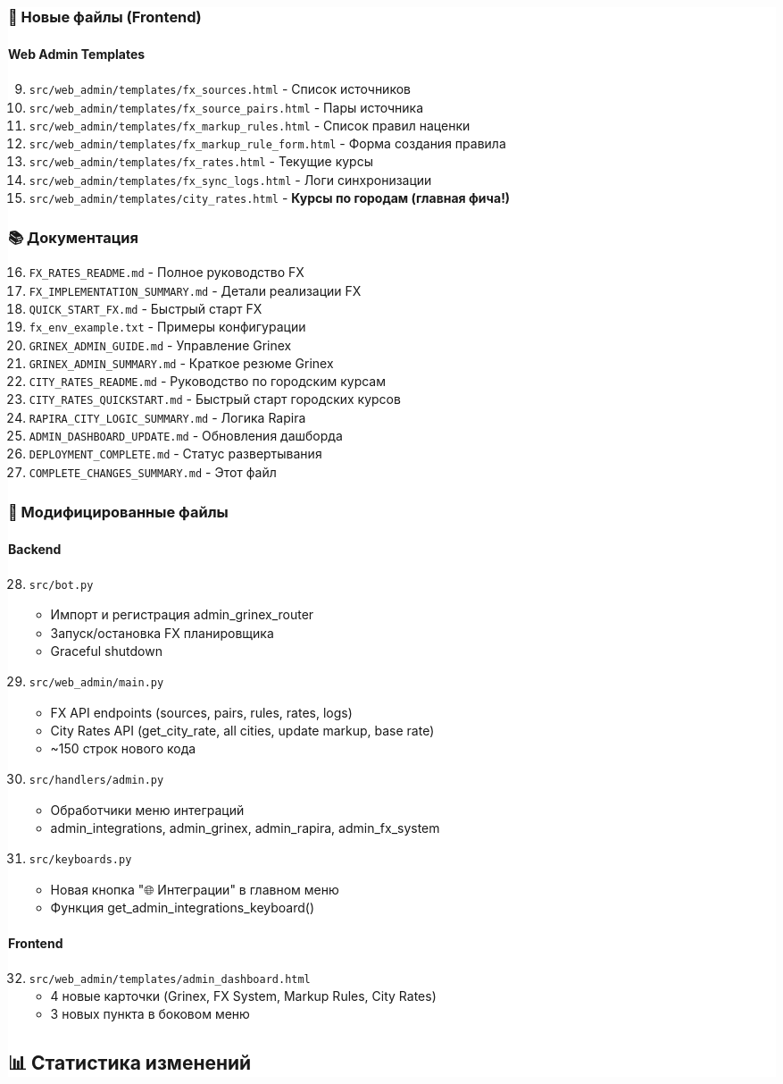 ### 🎨 Новые файлы (Frontend)

#### Web Admin Templates
9. `src/web_admin/templates/fx_sources.html` - Список источников
10. `src/web_admin/templates/fx_source_pairs.html` - Пары источника
11. `src/web_admin/templates/fx_markup_rules.html` - Список правил наценки
12. `src/web_admin/templates/fx_markup_rule_form.html` - Форма создания правила
13. `src/web_admin/templates/fx_rates.html` - Текущие курсы
14. `src/web_admin/templates/fx_sync_logs.html` - Логи синхронизации
15. `src/web_admin/templates/city_rates.html` - **Курсы по городам (главная фича!)**

### 📚 Документация
16. `FX_RATES_README.md` - Полное руководство FX
17. `FX_IMPLEMENTATION_SUMMARY.md` - Детали реализации FX
18. `QUICK_START_FX.md` - Быстрый старт FX
19. `fx_env_example.txt` - Примеры конфигурации
20. `GRINEX_ADMIN_GUIDE.md` - Управление Grinex
21. `GRINEX_ADMIN_SUMMARY.md` - Краткое резюме Grinex
22. `CITY_RATES_README.md` - Руководство по городским курсам
23. `CITY_RATES_QUICKSTART.md` - Быстрый старт городских курсов
24. `RAPIRA_CITY_LOGIC_SUMMARY.md` - Логика Rapira
25. `ADMIN_DASHBOARD_UPDATE.md` - Обновления дашборда
26. `DEPLOYMENT_COMPLETE.md` - Статус развертывания
27. `COMPLETE_CHANGES_SUMMARY.md` - Этот файл

### 🔧 Модифицированные файлы

#### Backend
28. `src/bot.py`
    - Импорт и регистрация admin_grinex_router
    - Запуск/остановка FX планировщика
    - Graceful shutdown

29. `src/web_admin/main.py`
    - FX API endpoints (sources, pairs, rules, rates, logs)
    - City Rates API (get_city_rate, all cities, update markup, base rate)
    - ~150 строк нового кода

30. `src/handlers/admin.py`
    - Обработчики меню интеграций
    - admin_integrations, admin_grinex, admin_rapira, admin_fx_system

31. `src/keyboards.py`
    - Новая кнопка "🌐 Интеграции" в главном меню
    - Функция get_admin_integrations_keyboard()

#### Frontend
32. `src/web_admin/templates/admin_dashboard.html`
    - 4 новые карточки (Grinex, FX System, Markup Rules, City Rates)
    - 3 новых пункта в боковом меню

## 📊 Статистика изменений
